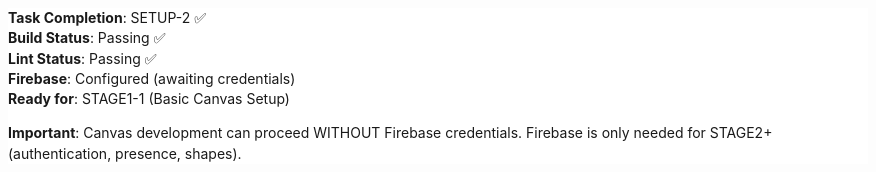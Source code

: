 **Task Completion**: SETUP-2 ✅  
**Build Status**: Passing ✅  
**Lint Status**: Passing ✅  
**Firebase**: Configured (awaiting credentials)  
**Ready for**: STAGE1-1 (Basic Canvas Setup)

**Important**: Canvas development can proceed WITHOUT Firebase credentials. Firebase is only needed for STAGE2+ (authentication, presence, shapes).

